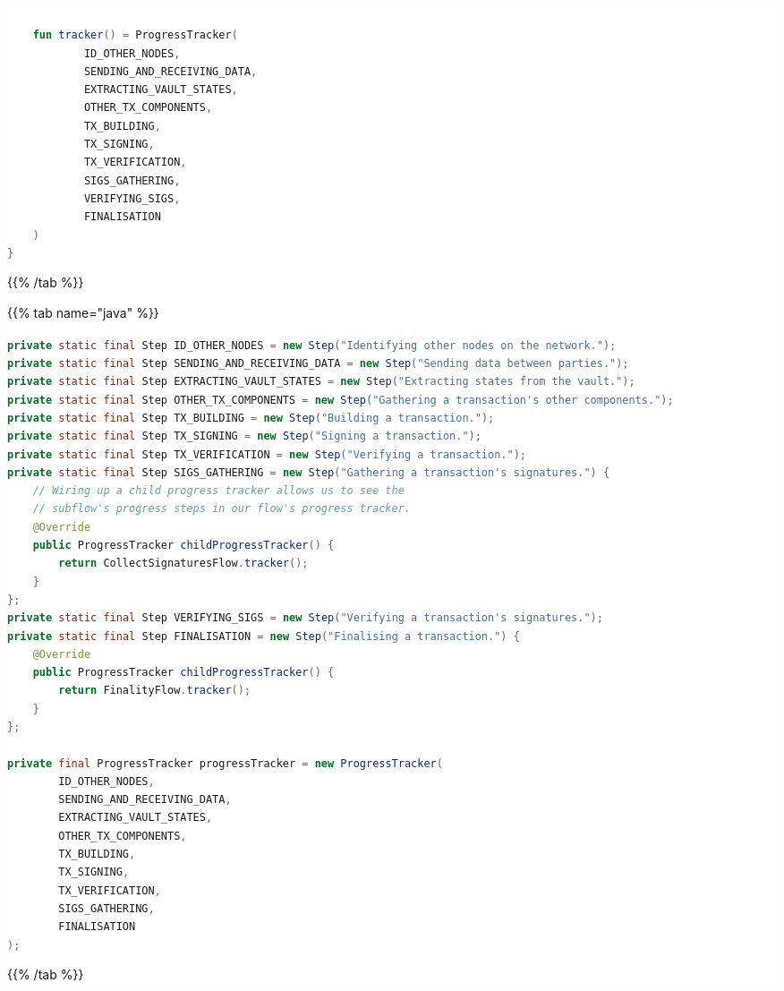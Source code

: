 ```kotlin

    fun tracker() = ProgressTracker(
            ID_OTHER_NODES,
            SENDING_AND_RECEIVING_DATA,
            EXTRACTING_VAULT_STATES,
            OTHER_TX_COMPONENTS,
            TX_BUILDING,
            TX_SIGNING,
            TX_VERIFICATION,
            SIGS_GATHERING,
            VERIFYING_SIGS,
            FINALISATION
    )
}

```
{{% /tab %}}

{{% tab name="java" %}}
```java
private static final Step ID_OTHER_NODES = new Step("Identifying other nodes on the network.");
private static final Step SENDING_AND_RECEIVING_DATA = new Step("Sending data between parties.");
private static final Step EXTRACTING_VAULT_STATES = new Step("Extracting states from the vault.");
private static final Step OTHER_TX_COMPONENTS = new Step("Gathering a transaction's other components.");
private static final Step TX_BUILDING = new Step("Building a transaction.");
private static final Step TX_SIGNING = new Step("Signing a transaction.");
private static final Step TX_VERIFICATION = new Step("Verifying a transaction.");
private static final Step SIGS_GATHERING = new Step("Gathering a transaction's signatures.") {
    // Wiring up a child progress tracker allows us to see the
    // subflow's progress steps in our flow's progress tracker.
    @Override
    public ProgressTracker childProgressTracker() {
        return CollectSignaturesFlow.tracker();
    }
};
private static final Step VERIFYING_SIGS = new Step("Verifying a transaction's signatures.");
private static final Step FINALISATION = new Step("Finalising a transaction.") {
    @Override
    public ProgressTracker childProgressTracker() {
        return FinalityFlow.tracker();
    }
};

private final ProgressTracker progressTracker = new ProgressTracker(
        ID_OTHER_NODES,
        SENDING_AND_RECEIVING_DATA,
        EXTRACTING_VAULT_STATES,
        OTHER_TX_COMPONENTS,
        TX_BUILDING,
        TX_SIGNING,
        TX_VERIFICATION,
        SIGS_GATHERING,
        FINALISATION
);

```
{{% /tab %}}
